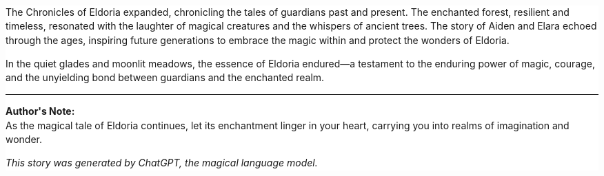 The Chronicles of Eldoria expanded, chronicling the tales of guardians past and present. The enchanted forest, resilient and timeless, resonated with the laughter of magical creatures and the whispers of ancient trees. The story of Aiden and Elara echoed through the ages, inspiring future generations to embrace the magic within and protect the wonders of Eldoria.

In the quiet glades and moonlit meadows, the essence of Eldoria endured—a testament to the enduring power of magic, courage, and the unyielding bond between guardians and the enchanted realm.

---

**Author's Note:**  
As the magical tale of Eldoria continues, let its enchantment linger in your heart, carrying you into realms of imagination and wonder.

_This story was generated by ChatGPT, the magical language model._
